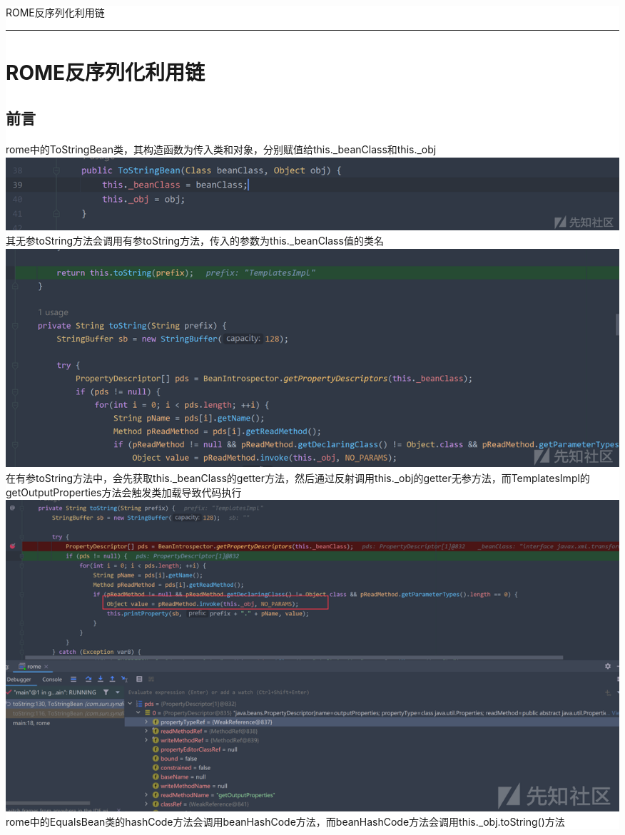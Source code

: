 
ROME反序列化利用链

- - -

# ROME反序列化利用链

## 前言

rome中的ToStringBean类，其构造函数为传入类和对象，分别赋值给this.\_beanClass和this.\_obj  
[![](assets/1701071934-53643e64a6200cce06e6ac73f7d25b94.png)](https://xzfile.aliyuncs.com/media/upload/picture/20231124223058-15612f4a-8ad6-1.png)  
其无参toString方法会调用有参toString方法，传入的参数为this.\_beanClass值的类名  
[![](assets/1701071934-2fb189347d52fd74fcf2dc337b28d80c.png)](https://xzfile.aliyuncs.com/media/upload/picture/20231124223105-197f3fc2-8ad6-1.png)  
在有参toString方法中，会先获取this.\_beanClass的getter方法，然后通过反射调用this.\_obj的getter无参方法，而TemplatesImpl的getOutputProperties方法会触发类加载导致代码执行  
[![](assets/1701071934-27053dd9580e03d1af6e86cfa4de0a44.png)](https://xzfile.aliyuncs.com/media/upload/picture/20231124223112-1dadf502-8ad6-1.png)  
rome中的EqualsBean类的hashCode方法会调用beanHashCode方法，而beanHashCode方法会调用this.\_obj.toString()方法  